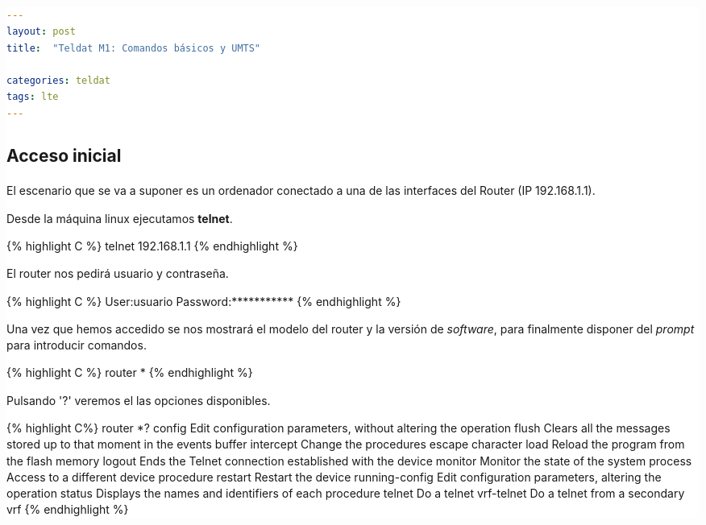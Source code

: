 ```yaml
---
layout: post
title:  "Teldat M1: Comandos básicos y UMTS" 

categories: teldat
tags: lte
---
```


Acceso inicial
--------------

El escenario que se va a suponer es un ordenador conectado a una de las interfaces del Router (IP 192.168.1.1).

Desde la máquina linux ejecutamos **telnet**.

{% highlight C %}
telnet 192.168.1.1
{% endhighlight %}

El router nos pedirá usuario y contraseña.

{% highlight C %}
User:usuario
Password:***********
{% endhighlight %}

Una vez que hemos accedido se nos mostrará el modelo del router y la versión de *software*, para finalmente disponer del *prompt* para introducir comandos.

{% highlight C %}
router *
{% endhighlight %}

Pulsando '?' veremos el las opciones disponibles.

{% highlight C%}
router *?
  config            Edit configuration parameters, without altering the
                    operation
  flush             Clears all the messages stored up to that moment in the
                    events buffer
  intercept         Change the procedures escape character
  load              Reload the program from the flash memory
  logout            Ends the Telnet connection established with the device
  monitor           Monitor the state of the system
  process           Access to a different device procedure
  restart           Restart the device
  running-config    Edit configuration parameters, altering the operation
  status            Displays the names and identifiers of each procedure
  telnet            Do a telnet
  vrf-telnet        Do a telnet from a secondary vrf
{% endhighlight %}
